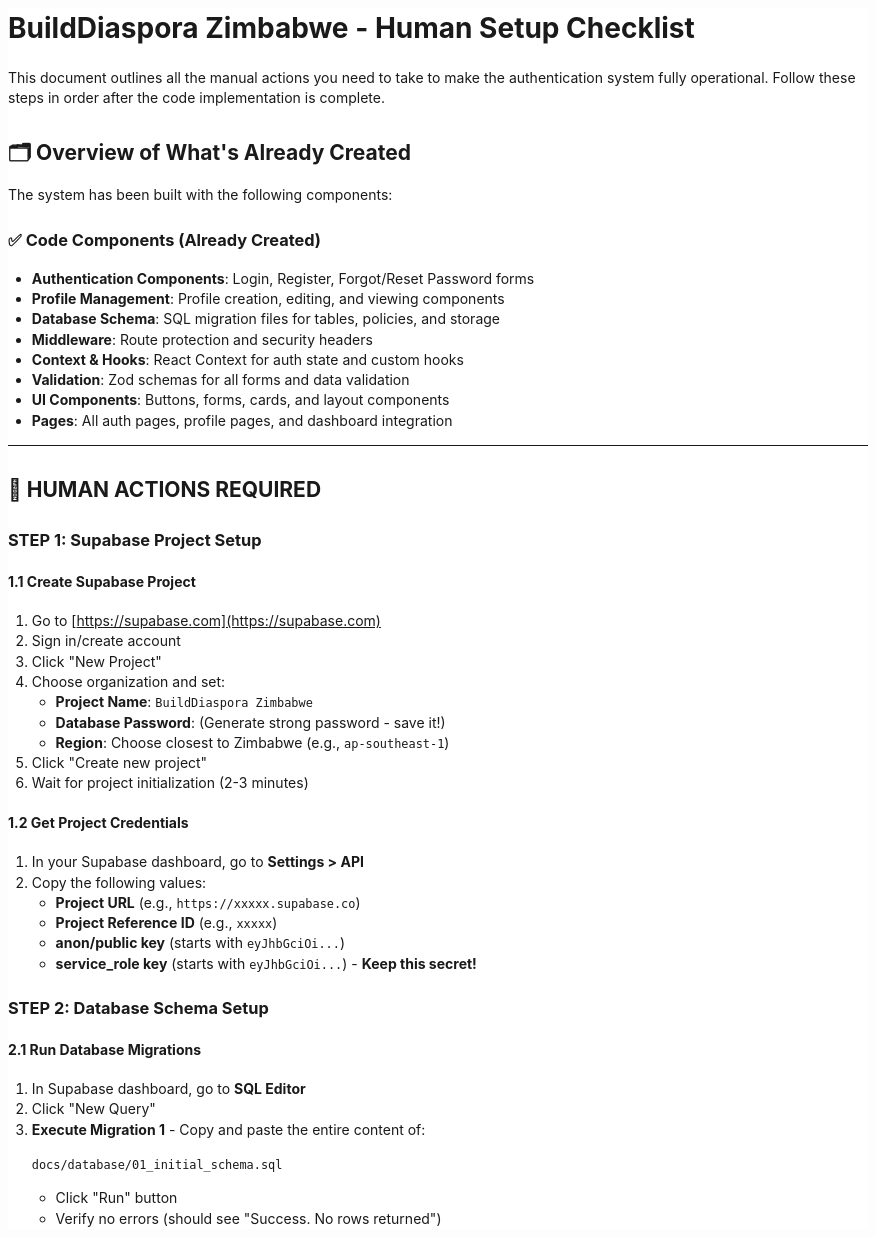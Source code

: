 # BuildDiaspora Zimbabwe - Human Setup Checklist

This document outlines all the manual actions you need to take to make the authentication system fully operational. Follow these steps in order after the code implementation is complete.

## 🗂️ Overview of What's Already Created

The system has been built with the following components:

### ✅ **Code Components (Already Created)**
- **Authentication Components**: Login, Register, Forgot/Reset Password forms
- **Profile Management**: Profile creation, editing, and viewing components
- **Database Schema**: SQL migration files for tables, policies, and storage
- **Middleware**: Route protection and security headers
- **Context & Hooks**: React Context for auth state and custom hooks
- **Validation**: Zod schemas for all forms and data validation
- **UI Components**: Buttons, forms, cards, and layout components
- **Pages**: All auth pages, profile pages, and dashboard integration

---

## 🚀 **HUMAN ACTIONS REQUIRED**

### **STEP 1: Supabase Project Setup**

#### 1.1 Create Supabase Project
1. Go to [https://supabase.com](https://supabase.com)
2. Sign in/create account
3. Click "New Project"
4. Choose organization and set:
   - **Project Name**: `BuildDiaspora Zimbabwe`
   - **Database Password**: (Generate strong password - save it!)
   - **Region**: Choose closest to Zimbabwe (e.g., `ap-southeast-1`)
5. Click "Create new project"
6. Wait for project initialization (2-3 minutes)

#### 1.2 Get Project Credentials
1. In your Supabase dashboard, go to **Settings > API**
2. Copy the following values:
   - **Project URL** (e.g., `https://xxxxx.supabase.co`)
   - **Project Reference ID** (e.g., `xxxxx`)
   - **anon/public key** (starts with `eyJhbGciOi...`)
   - **service_role key** (starts with `eyJhbGciOi...`) - **Keep this secret!**

### **STEP 2: Database Schema Setup**

#### 2.1 Run Database Migrations
1. In Supabase dashboard, go to **SQL Editor**
2. Click "New Query"
3. **Execute Migration 1** - Copy and paste the entire content of:
   ```
   docs/database/01_initial_schema.sql
   ```
   - Click "Run" button
   - Verify no errors (should see "Success. No rows returned")

